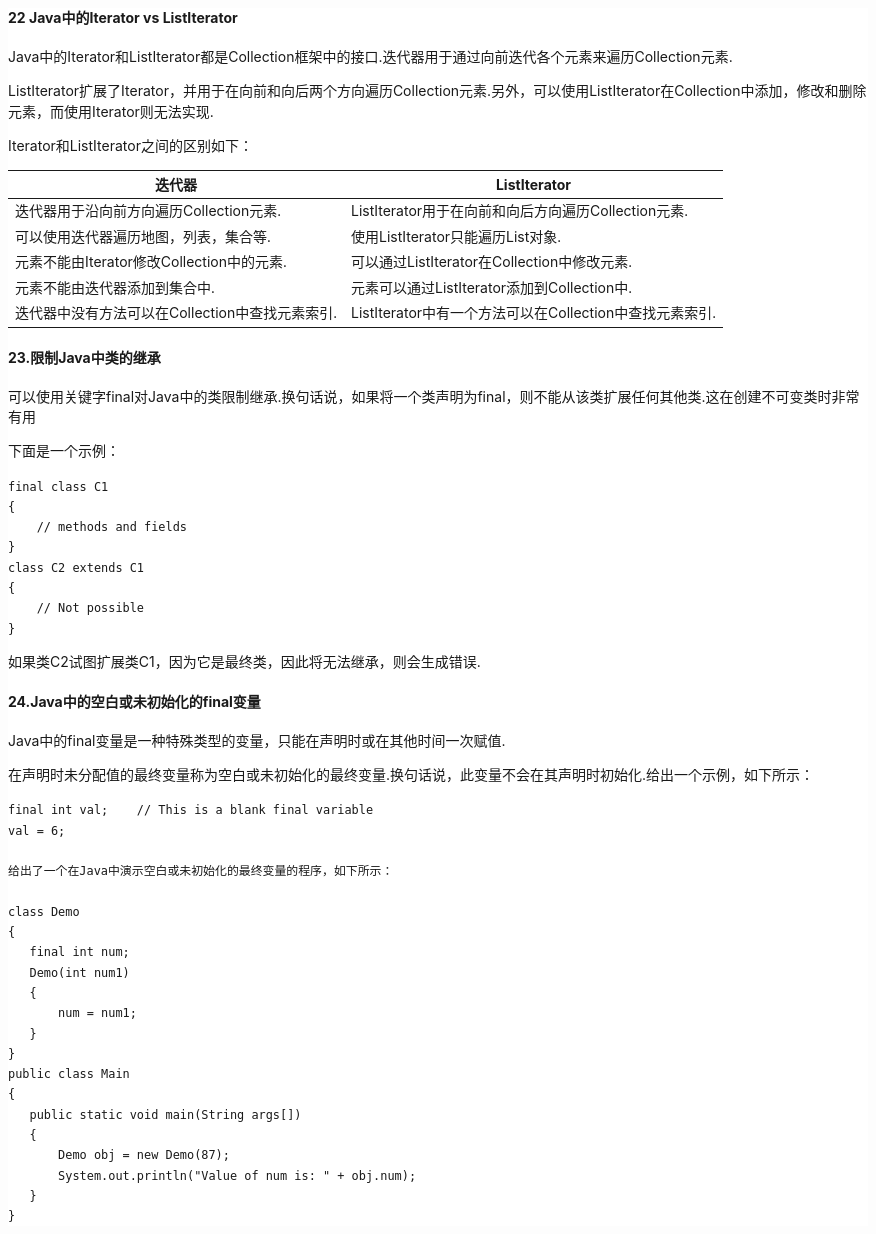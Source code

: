 
#### 22 Java中的Iterator vs ListIterator

Java中的Iterator和ListIterator都是Collection框架中的接口.迭代器用于通过向前迭代各个元素来遍历Collection元素.

ListIterator扩展了Iterator，并用于在向前和向后两个方向遍历Collection元素.另外，可以使用ListIterator在Collection中添加，修改和删除元素，而使用Iterator则无法实现.

Iterator和ListIterator之间的区别如下：

| 迭代器                            | ListIterator                            |
|--------------------------------|-----------------------------------------|
| 迭代器用于沿向前方向遍历Collection元素.      | ListIterator用于在向前和向后方向遍历Collection元素.   |
| 可以使用迭代器遍历地图，列表，集合等.            | 使用ListIterator只能遍历List对象.               |
| 元素不能由Iterator修改Collection中的元素. | 可以通过ListIterator在Collection中修改元素.       |
| 元素不能由迭代器添加到集合中.                | 元素可以通过ListIterator添加到Collection中.       |
| 迭代器中没有方法可以在Collection中查找元素索引.  | ListIterator中有一个方法可以在Collection中查找元素索引. |



#### 23.限制Java中类的继承

可以使用关键字final对Java中的类限制继承.换句话说，如果将一个类声明为final，则不能从该类扩展任何其他类.这在创建不可变类时非常有用  

下面是一个示例：
```
final class C1
{
    // methods and fields
}
class C2 extends C1
{
    // Not possible
}
```
如果类C2试图扩展类C1，因为它是最终类，因此将无法继承，则会生成错误.

#### 24.Java中的空白或未初始化的final变量

Java中的final变量是一种特殊类型的变量，只能在声明时或在其他时间一次赋值.

在声明时未分配值的最终变量称为空白或未初始化的最终变量.换句话说，此变量不会在其声明时初始化.给出一个示例，如下所示：
```
final int val;    // This is a blank final variable
val = 6;

给出了一个在Java中演示空白或未初始化的最终变量的程序，如下所示：

class Demo
{
   final int num;
   Demo(int num1)
   {
       num = num1;
   }
}
public class Main
{
   public static void main(String args[])
   {
       Demo obj = new Demo(87);
       System.out.println("Value of num is: " + obj.num);
   }
}

```